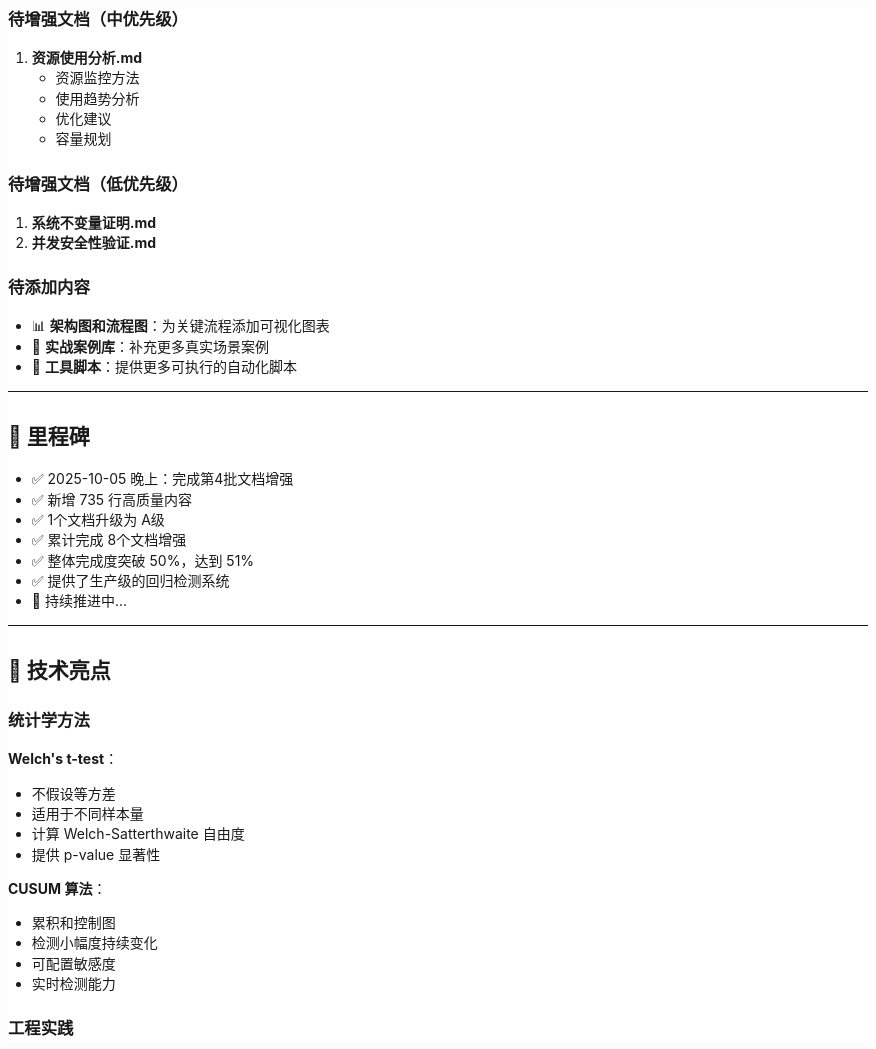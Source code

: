### 待增强文档（中优先级）

1. **资源使用分析.md**
   - 资源监控方法
   - 使用趋势分析
   - 优化建议
   - 容量规划

### 待增强文档（低优先级）

1. **系统不变量证明.md**
2. **并发安全性验证.md**

### 待添加内容

- 📊 **架构图和流程图**：为关键流程添加可视化图表
- 🎯 **实战案例库**：补充更多真实场景案例
- 🔧 **工具脚本**：提供更多可执行的自动化脚本

---

## 🎉 里程碑

- ✅ 2025-10-05 晚上：完成第4批文档增强
- ✅ 新增 735 行高质量内容
- ✅ 1个文档升级为 A级
- ✅ 累计完成 8个文档增强
- ✅ 整体完成度突破 50%，达到 51%
- ✅ 提供了生产级的回归检测系统
- 🔄 持续推进中...

---

## 🔬 技术亮点

### 统计学方法

**Welch's t-test**：

- 不假设等方差
- 适用于不同样本量
- 计算 Welch-Satterthwaite 自由度
- 提供 p-value 显著性

**CUSUM 算法**：

- 累积和控制图
- 检测小幅度持续变化
- 可配置敏感度
- 实时检测能力

### 工程实践
